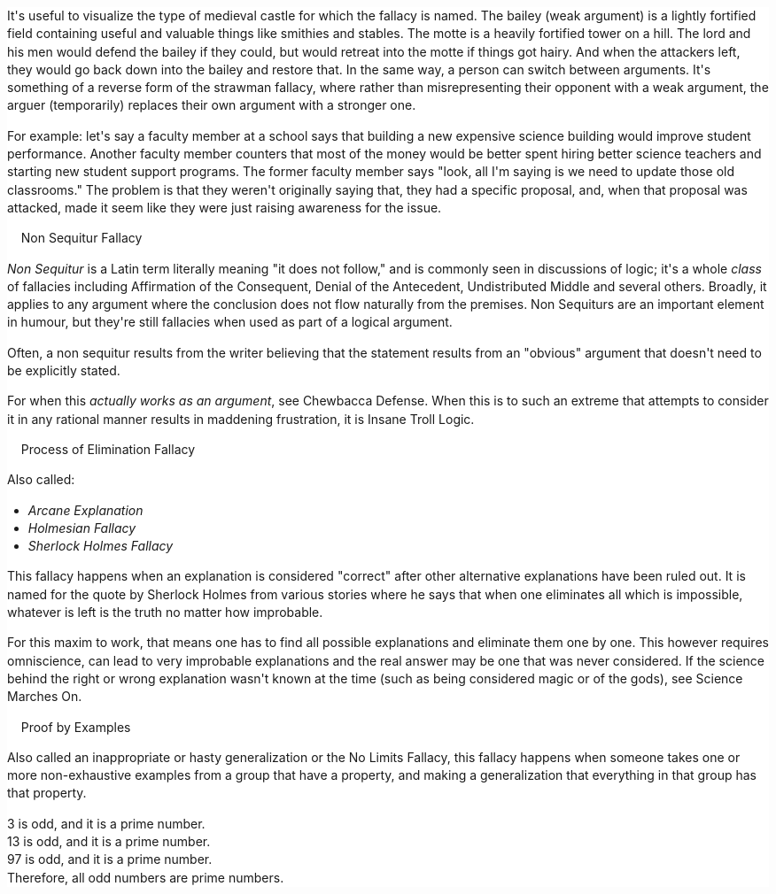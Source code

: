 It's useful to visualize the type of medieval castle for which the fallacy is named. The bailey (weak argument) is a lightly fortified field containing useful and valuable things like smithies and stables. The motte is a heavily fortified tower on a hill. The lord and his men would defend the bailey if they could, but would retreat into the motte if things got hairy. And when the attackers left, they would go back down into the bailey and restore that. In the same way, a person can switch between arguments. It's something of a reverse form of the strawman fallacy, where rather than misrepresenting their opponent with a weak argument, the arguer (temporarily) replaces their own argument with a stronger one.

For example: let's say a faculty member at a school says that building a new expensive science building would improve student performance. Another faculty member counters that most of the money would be better spent hiring better science teachers and starting new student support programs. The former faculty member says "look, all I'm saying is we need to update those old classrooms." The problem is that they weren't originally saying that, they had a specific proposal, and, when that proposal was attacked, made it seem like they were just raising awareness for the issue.

    Non Sequitur Fallacy 

_Non Sequitur_ is a Latin term literally meaning "it does not follow," and is commonly seen in discussions of logic; it's a whole _class_ of fallacies including Affirmation of the Consequent, Denial of the Antecedent, Undistributed Middle and several others. Broadly, it applies to any argument where the conclusion does not flow naturally from the premises. Non Sequiturs are an important element in humour, but they're still fallacies when used as part of a logical argument.

Often, a non sequitur results from the writer believing that the statement results from an "obvious" argument that doesn't need to be explicitly stated.

For when this _actually works as an argument_, see Chewbacca Defense. When this is to such an extreme that attempts to consider it in any rational manner results in maddening frustration, it is Insane Troll Logic.

    Process of Elimination Fallacy 

Also called:

-   _Arcane Explanation_
-   _Holmesian Fallacy_
-   _Sherlock Holmes Fallacy_

This fallacy happens when an explanation is considered "correct" after other alternative explanations have been ruled out. It is named for the quote by Sherlock Holmes from various stories where he says that when one eliminates all which is impossible, whatever is left is the truth no matter how improbable.

For this maxim to work, that means one has to find all possible explanations and eliminate them one by one. This however requires omniscience, can lead to very improbable explanations and the real answer may be one that was never considered. If the science behind the right or wrong explanation wasn't known at the time (such as being considered magic or of the gods), see Science Marches On.

    Proof by Examples 

Also called an inappropriate or hasty generalization or the No Limits Fallacy, this fallacy happens when someone takes one or more non-exhaustive examples from a group that have a property, and making a generalization that everything in that group has that property.

3 is odd, and it is a prime number.  
13 is odd, and it is a prime number.  
97 is odd, and it is a prime number.  
Therefore, all odd numbers are prime numbers.

